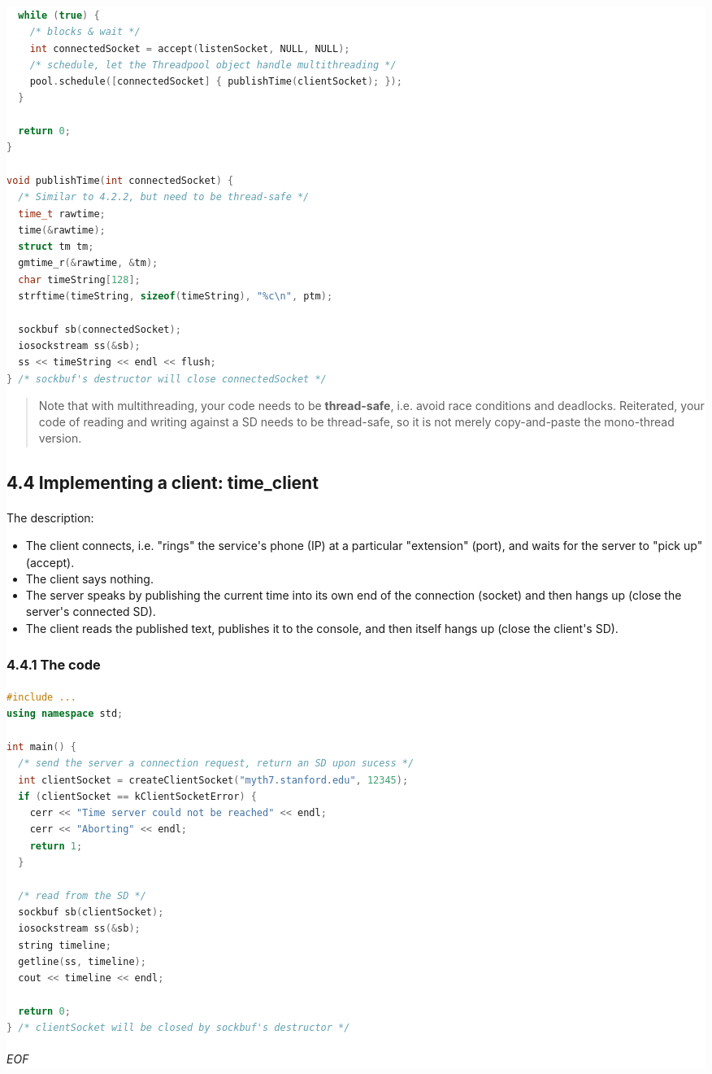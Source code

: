 ```C++
  while (true) {
    /* blocks & wait */
    int connectedSocket = accept(listenSocket, NULL, NULL);
    /* schedule, let the Threadpool object handle multithreading */
    pool.schedule([connectedSocket] { publishTime(clientSocket); });
  }

  return 0;
}

void publishTime(int connectedSocket) {
  /* Similar to 4.2.2, but need to be thread-safe */
  time_t rawtime;
  time(&rawtime);
  struct tm tm;
  gmtime_r(&rawtime, &tm);
  char timeString[128];
  strftime(timeString, sizeof(timeString), "%c\n", ptm);

  sockbuf sb(connectedSocket);
  iosockstream ss(&sb);
  ss << timeString << endl << flush;
} /* sockbuf's destructor will close connectedSocket */
```
> Note that with multithreading, your code needs to be **thread-safe**, i.e. avoid race conditions and deadlocks. Reiterated, your code of reading and writing against a SD needs to be thread-safe, so it is not merely copy-and-paste the mono-thread version.

## 4.4 Implementing a client: time_client
The description:
- The client connects, i.e. "rings" the service's phone (IP) at a particular "extension" (port), and waits for the server to "pick up" (accept).
- The client says nothing.
- The server speaks by publishing the current time into its own end of the connection (socket) and then hangs up (close the server's connected SD).
- The client reads the published text, publishes it to the console, and then itself hangs up (close the client's SD).
### 4.4.1 The code
```C++
#include ...
using namespace std;

int main() {
  /* send the server a connection request, return an SD upon sucess */
  int clientSocket = createClientSocket("myth7.stanford.edu", 12345);
  if (clientSocket == kClientSocketError) {
    cerr << "Time server could not be reached" << endl;
    cerr << "Aborting" << endl;
    return 1;
  }

  /* read from the SD */
  sockbuf sb(clientSocket);
  iosockstream ss(&sb);
  string timeline;
  getline(ss, timeline);
  cout << timeline << endl;

  return 0;
} /* clientSocket will be closed by sockbuf's destructor */
```
###### EOF